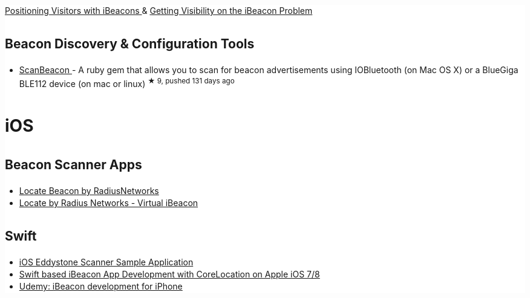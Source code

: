   <a href="https://www.brooklynmuseum.org/community/blogosphere/2014/10/14/positioning-visitors-with-ibeacons/">
   Positioning Visitors with iBeacons
  </a>
  &
  <a href="https://www.brooklynmuseum.org/community/blogosphere/2016/02/23/getting-visibility-on-the-ibeacon-problem/">
   Getting Visibility on the iBeacon Problem
  </a>
 </li>
</ul>
<h2>
 Beacon Discovery & Configuration Tools
</h2>
<ul>
 <li>
  <a href="https://github.com/RadiusNetworks/scanbeacon-gem">
   ScanBeacon
  </a>
  - A ruby gem that allows you to scan for beacon advertisements using IOBluetooth (on Mac OS X) or a BlueGiga BLE112 device (on mac or linux)
  <sup>
   &#9733 9, pushed 131 days ago
  </sup>
 </li>
</ul>
<h1>
 iOS
</h1>
<h2>
 Beacon Scanner Apps
</h2>
<ul>
 <li>
  <a href="https://itunes.apple.com/us/app/locate-for-ibeacon/id738709014?mt=8">
   Locate Beacon by RadiusNetworks
  </a>
 </li>
 <li>
  <a href="https://itunes.apple.com/us/app/locate-beacon/id738709014?mt=8">
   Locate by Radius Networks - Virtual iBeacon
  </a>
 </li>
</ul>
<h2>
 Swift
</h2>
<ul>
 <li>
  <a href="https://github.com/google/eddystone/tree/master/tools/ios-eddystone-scanner-sample">
   iOS Eddystone Scanner Sample Application
  </a>
 </li>
 <li>
  <a href="http://ibeaconmodules.us/blogs/news/14702963-getting-started-developing-ibeacon-apps-with-swift-on-apple-ios-7-8">
   Swift based iBeacon App Development with CoreLocation on Apple iOS 7/8
  </a>
 </li>
 <li>
  <a href="https://www.udemy.com/ibeacon-development-for-iphone/">
   Udemy: iBeacon development for iPhone
  </a>
 </li>